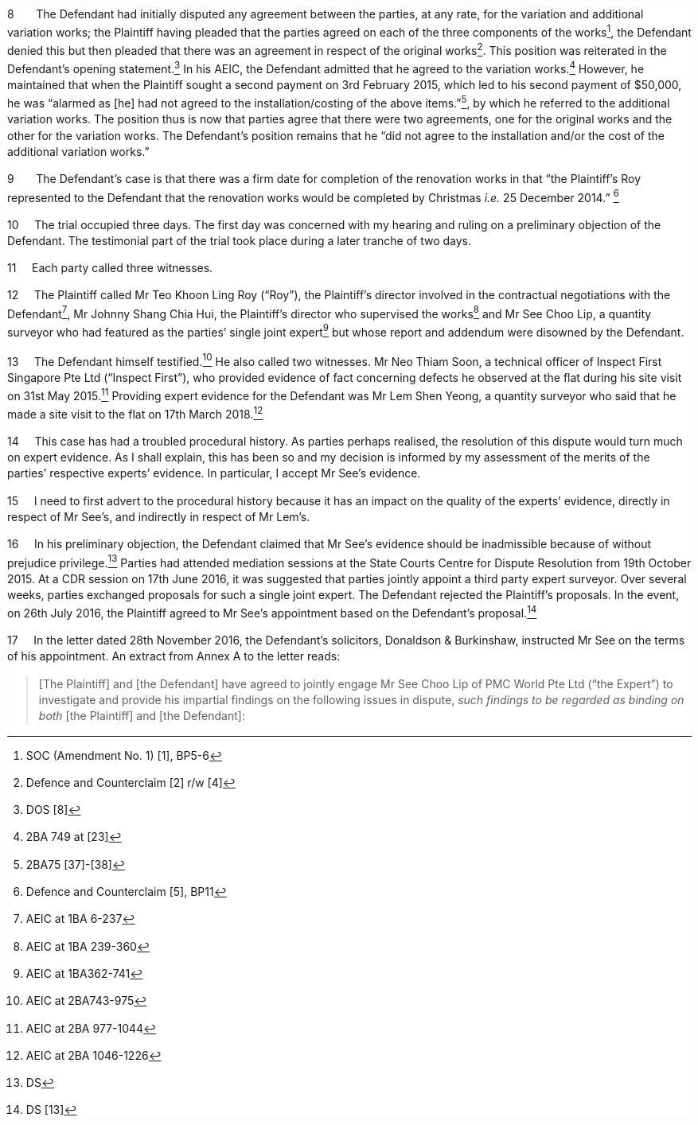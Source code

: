 8       The Defendant had initially disputed any agreement between the parties, at any rate, for the variation and additional variation works; the Plaintiff having pleaded that the parties agreed on each of the three components of the works[^6], the Defendant denied this but then pleaded that there was an agreement in respect of the original works[^7]. This position was reiterated in the Defendant’s opening statement.[^8] In his AEIC, the Defendant admitted that he agreed to the variation works.[^9] However, he maintained that when the Plaintiff sought a second payment on 3rd February 2015, which led to his second payment of $50,000, he was “alarmed as \[he\] had not agreed to the installation/costing of the above items.”[^10], by which he referred to the additional variation works. The position thus is now that parties agree that there were two agreements, one for the original works and the other for the variation works. The Defendant’s position remains that he “did not agree to the installation and/or the cost of the additional variation works.”

9       The Defendant’s case is that there was a firm date for completion of the renovation works in that “the Plaintiff’s Roy represented to the Defendant that the renovation works would be completed by Christmas _i.e._ 25 December 2014.” [^11]

10     The trial occupied three days. The first day was concerned with my hearing and ruling on a preliminary objection of the Defendant. The testimonial part of the trial took place during a later tranche of two days.

11     Each party called three witnesses.

12     The Plaintiff called Mr Teo Khoon Ling Roy (“Roy”), the Plaintiff’s director involved in the contractual negotiations with the Defendant[^12], Mr Johnny Shang Chia Hui, the Plaintiff’s director who supervised the works[^13] and Mr See Choo Lip, a quantity surveyor who had featured as the parties’ single joint expert[^14] but whose report and addendum were disowned by the Defendant.

13     The Defendant himself testified.[^15] He also called two witnesses. Mr Neo Thiam Soon, a technical officer of Inspect First Singapore Pte Ltd (“Inspect First”), who provided evidence of fact concerning defects he observed at the flat during his site visit on 31st May 2015.[^16] Providing expert evidence for the Defendant was Mr Lem Shen Yeong, a quantity surveyor who said that he made a site visit to the flat on 17th March 2018.[^17]

14     This case has had a troubled procedural history. As parties perhaps realised, the resolution of this dispute would turn much on expert evidence. As I shall explain, this has been so and my decision is informed by my assessment of the merits of the parties’ respective experts’ evidence. In particular, I accept Mr See’s evidence.

15     I need to first advert to the procedural history because it has an impact on the quality of the experts’ evidence, directly in respect of Mr See’s, and indirectly in respect of Mr Lem’s.

16     In his preliminary objection, the Defendant claimed that Mr See’s evidence should be inadmissible because of without prejudice privilege.[^18] Parties had attended mediation sessions at the State Courts Centre for Dispute Resolution from 19th October 2015. At a CDR session on 17th June 2016, it was suggested that parties jointly appoint a third party expert surveyor. Over several weeks, parties exchanged proposals for such a single joint expert. The Defendant rejected the Plaintiff’s proposals. In the event, on 26th July 2016, the Plaintiff agreed to Mr See’s appointment based on the Defendant’s proposal.[^19]

17     In the letter dated 28th November 2016, the Defendant’s solicitors, Donaldson & Burkinshaw, instructed Mr See on the terms of his appointment. An extract from Annex A to the letter reads:

> \[The Plaintiff\] and \[the Defendant\] have agreed to jointly engage Mr See Choo Lip of PMC World Pte Ltd (“the Expert”) to investigate and provide his impartial findings on the following issues in dispute, _such findings to be regarded as binding on both_ \[the Plaintiff\] and \[the Defendant\]:


[^1]: DCS \[9\]
[^2]: DCS \[16\] and \[17\]
[^3]: The Defendant’s AEIC, 2BA 746 at \[11\]
[^4]: 2BA745 at \[8\]-\[9\]
[^5]: SOC (Amendment No. 1) \[1(f)\], BP7
[^6]: SOC (Amendment No. 1) \[1\], BP5-6
[^7]: Defence and Counterclaim \[2\] r/w \[4\]
[^8]: DOS \[8\]
[^9]: 2BA 749 at \[23\]
[^10]: 2BA75 \[37\]-\[38\]
[^11]: Defence and Counterclaim \[5\], BP11
[^12]: AEIC at 1BA 6-237
[^13]: AEIC at 1BA 239-360
[^14]: AEIC at 1BA362-741
[^15]: AEIC at 2BA743-975
[^16]: AEIC at 2BA 977-1044
[^17]: AEIC at 2BA 1046-1226
[^18]: DS
[^19]: DS \[13\]
[^20]: 1AB 175-178; PS Annex B
[^21]: Transcript 26th December 2018
[^22]: DOS \[43\]
[^23]: DOS \[44\]
[^24]: Mr Lem’s AEIC, 2AB1047 \[4\]-\[5\]
[^25]: DOS \[49\]
[^26]: DCS \[167\]-\[169\]
[^27]: DC/SUM 1951/2019, heard by me on 18th and 20th June 2019; HC/RAS 17/2019 heard on 21st August 2019
[^28]: DCS \[74\]-\[98\]
[^29]: DCS \[94\]
[^30]: Mr See’s AEIC, 1BA363 \[2\]-\[3\]
[^31]: Transcript 30th April 2019, p30 ln16 to p32 ln13
[^32]: 1BA610 \[10\]-\[11\]
[^33]: 1BA 612 \[25\]
[^34]: Transcript 29th April 2019, p67 ln 8-13
[^35]: 1BA613 \[27\]
[^36]: Mr Lem’s AEIC, 2BA1055, section 3
[^37]: 1AB59-63
[^38]: 2BA1056, against 3)
[^39]: 2BA1158 item 7.8
[^40]: 2BA1193
[^41]: 1BA181, item 3.9
[^42]: PCS \[137\]
[^43]: DRS
[^44]: BP25-26; see also \[18(b)\], BP26
[^45]: 1BA607-633
[^46]: 1BA611 \[15\]
[^47]: 1AB145